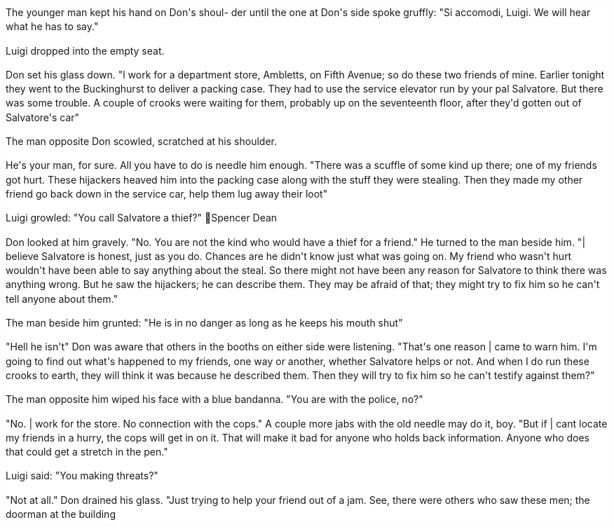 The younger man kept his hand on Don's shoul- der until the one at Don's
side spoke gruffly: "Si accomodi, Luigi. We will hear what he has to
say."

Luigi dropped into the empty seat.

Don set his glass down. "l work for a department store, Ambletts, on
Fifth Avenue; so do these two friends of mine. Earlier tonight they went
to the Buckinghurst to deliver a packing case. They had to use the
service elevator run by your pal Salvatore. But there was some trouble.
A couple of crooks were waiting for them, probably up on the seventeenth
floor, after they'd gotten out of Salvatore's car"

The man opposite Don scowled, scratched at his shoulder.

He's your man, for sure. All you have to do is needle him enough. "There
was a scuffle of some kind up there; one of my friends got hurt. These
hijackers heaved him into the packing case along with the stuff they
were stealing. Then they made my other friend go back down in the
service car, help them lug away their loot"

Luigi growled: "You call Salvatore a thief?" Spencer Dean

Don looked at him gravely. "No. You are not the kind who would have a
thief for a friend." He turned to the man beside him. "\| believe
Salvatore is honest, just as you do. Chances are he didn't know just
what was going on. My friend who wasn't hurt wouldn't have been able to
say anything about the steal. So there might not have been any reason
for Salvatore to think there was anything wrong. But he saw the
hijackers; he can describe them. They may be afraid of that; they might
try to fix him so he can't tell anyone about them."

The man beside him grunted: "He is in no danger as long as he keeps his
mouth shut"

"Hell he isn't" Don was aware that others in the booths on either side
were listening. "That's one reason \| came to warn him. I'm going to
find out what's happened to my friends, one way or another, whether
Salvatore helps or not. And when I do run these crooks to earth, they
will think it was because he described them. Then they will try to fix
him so he can't testify against them?"

The man opposite him wiped his face with a blue bandanna. "You are with
the police, no?"

"No. \| work for the store. No connection with the cops." A couple more
jabs with the old needle may do it, boy. "But if \| cant locate my
friends in a hurry, the cops will get in on it. That will make it bad
for anyone who holds back information. Anyone who does that could get a
stretch in the pen."

Luigi said: "You making threats?"

"Not at all." Don drained his glass. "Just trying to help your friend
out of a jam. See, there were others who saw these men; the doorman at
the building
